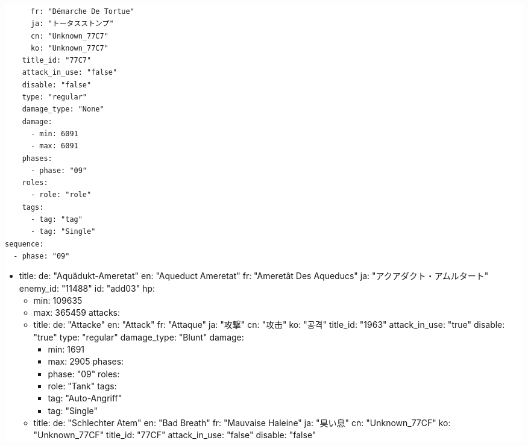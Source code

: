           fr: "Démarche De Tortue"
          ja: "トータスストンプ"
          cn: "Unknown_77C7"
          ko: "Unknown_77C7"
        title_id: "77C7"
        attack_in_use: "false"
        disable: "false"
        type: "regular"
        damage_type: "None"
        damage:
          - min: 6091
          - max: 6091
        phases:
          - phase: "09"
        roles:
          - role: "role"
        tags:
          - tag: "tag"
          - tag: "Single"
    sequence:
      - phase: "09"
  - title:
      de: "Aquädukt-Ameretat"
      en: "Aqueduct Ameretat"
      fr: "Ameretât Des Aqueducs"
      ja: "アクアダクト・アムルタート"
    enemy_id: "11488"
    id: "add03"
    hp:
      - min: 109635
      - max: 365459
    attacks:
      - title:
          de: "Attacke"
          en: "Attack"
          fr: "Attaque"
          ja: "攻撃"
          cn: "攻击"
          ko: "공격"
        title_id: "1963"
        attack_in_use: "true"
        disable: "true"
        type: "regular"
        damage_type: "Blunt"
        damage:
          - min: 1691
          - max: 2905
        phases:
          - phase: "09"
        roles:
          - role: "Tank"
        tags:
          - tag: "Auto-Angriff"
          - tag: "Single"
      - title:
          de: "Schlechter Atem"
          en: "Bad Breath"
          fr: "Mauvaise Haleine"
          ja: "臭い息"
          cn: "Unknown_77CF"
          ko: "Unknown_77CF"
        title_id: "77CF"
        attack_in_use: "false"
        disable: "false"